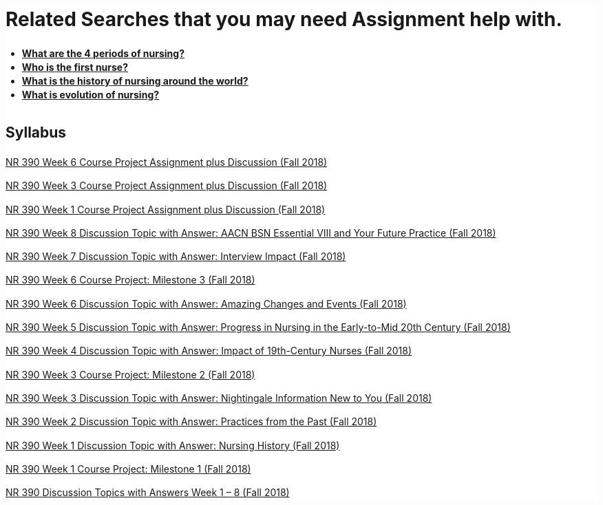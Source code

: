 # Related Searches that you may need Assignment help with.

* **[What are the 4 periods of nursing?](https://nursingschooltutors.com/get-quote/ "https://nursingschooltutors.com/get-quote/")**
* **[Who is the first nurse?](https://nursingschooltutors.com/get-quote/ "https://nursingschooltutors.com/get-quote/")**
* **[What is the history of nursing around the world?](https://nursingschooltutors.com/get-quote/ "https://nursingschooltutors.com/get-quote/")**
* **[What is evolution of nursing?](https://nursingschooltutors.com/get-quote/ "https://nursingschooltutors.com/get-quote/")**

## Syllabus

[NR 390 Week 6 Course Project Assignment plus Discussion (Fall 2018)](https://nursingschooltutors.com/get-quote/ "https://nursingschooltutors.com/get-quote/")

[NR 390 Week 3 Course Project Assignment plus Discussion (Fall 2018)](https://nursingschooltutors.com/get-quote/ "https://nursingschooltutors.com/get-quote/")

[NR 390 Week 1 Course Project Assignment plus Discussion (Fall 2018)](https://nursingschooltutors.com/get-quote/ "https://nursingschooltutors.com/get-quote/")

[NR 390 Week 8 Discussion Topic with Answer: AACN BSN Essential VIII and Your Future Practice (Fall 2018)](https://nursingschooltutors.com/get-quote/ "https://nursingschooltutors.com/get-quote/")

[NR 390 Week 7 Discussion Topic with Answer: Interview Impact (Fall 2018)](https://nursingschooltutors.com/get-quote/ "https://nursingschooltutors.com/get-quote/")

[NR 390 Week 6 Course Project: Milestone 3 (Fall 2018)](https://nursingschooltutors.com/get-quote/ "https://nursingschooltutors.com/get-quote/")

[NR 390 Week 6 Discussion Topic with Answer: Amazing Changes and Events (Fall 2018)](https://nursingschooltutors.com/get-quote/ "https://nursingschooltutors.com/get-quote/")

[NR 390 Week 5 Discussion Topic with Answer: Progress in Nursing in the Early-to-Mid 20th Century (Fall 2018)](https://nursingschooltutors.com/get-quote/ "https://nursingschooltutors.com/get-quote/")

[NR 390 Week 4 Discussion Topic with Answer: Impact of 19th-Century Nurses (Fall 2018)](https://nursingschooltutors.com/get-quote/ "https://nursingschooltutors.com/get-quote/")

[NR 390 Week 3 Course Project: Milestone 2 (Fall 2018)](https://nursingschooltutors.com/get-quote/ "https://nursingschooltutors.com/get-quote/")

[NR 390 Week 3 Discussion Topic with Answer: Nightingale Information New to You (Fall 2018)](https://nursingschooltutors.com/get-quote/ "https://nursingschooltutors.com/get-quote/")

[NR 390 Week 2 Discussion Topic with Answer: Practices from the Past (Fall 2018)](https://nursingschooltutors.com/get-quote/ "https://nursingschooltutors.com/get-quote/")

[NR 390 Week 1 Discussion Topic with Answer: Nursing History (Fall 2018)](https://nursingschooltutors.com/get-quote/ "https://nursingschooltutors.com/get-quote/")

[NR 390 Week 1 Course Project: Milestone 1 (Fall 2018)](https://nursingschooltutors.com/get-quote/ "https://nursingschooltutors.com/get-quote/")

[NR 390 Discussion Topics with Answers Week 1 – 8 (Fall 2018)](https://nursingschooltutors.com/get-quote/ "https://nursingschooltutors.com/get-quote/")
